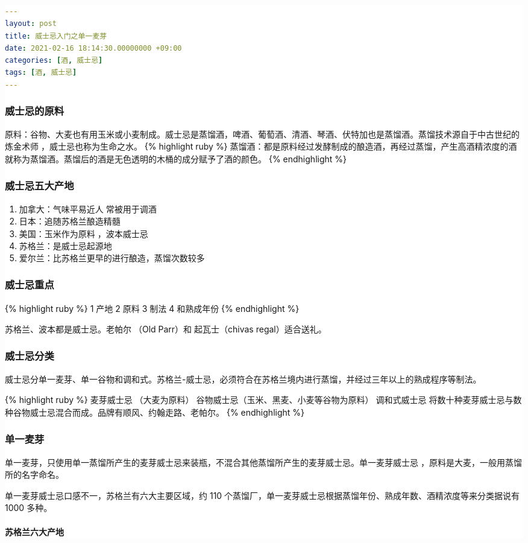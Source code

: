 ```yaml
---
layout: post
title: 威士忌入门之单一麦芽
date: 2021-02-16 18:14:30.00000000 +09:00
categories: [酒, 威士忌]
tags: [酒, 威士忌]
---
```


### 威士忌的原料

原料：谷物、大麦也有用玉米或小麦制成。威士忌是蒸馏酒，啤酒、葡萄酒、清酒、琴酒、伏特加也是蒸馏酒。蒸馏技术源自于中古世纪的炼金术师
，威士忌也称为生命之水。
{% highlight ruby %}
蒸馏酒：都是原料经过发酵制成的酿造酒，再经过蒸馏，产生高酒精浓度的酒就称为蒸馏酒。蒸馏后的酒是无色透明的木桶的成分赋予了酒的颜色。
{% endhighlight %}

### 威士忌五大产地

1. 加拿大：气味平易近人 常被用于调酒
2. 日本：追随苏格兰酿造精髓
3. 美国：玉米作为原料 ，波本威士忌
4. 苏格兰：是威士忌起源地
5. 爱尔兰：比苏格兰更早的进行酿造，蒸馏次数较多

### 威士忌重点

{% highlight ruby %}
1 产地
2 原料
3 制法
4 和熟成年份
{% endhighlight %}

苏格兰、波本都是威士忌。老帕尔 （Old Parr）和 起瓦士（chivas regal）适合送礼。

### 威士忌分类

威士忌分单一麦芽、单一谷物和调和式。苏格兰-威士忌，必须符合在苏格兰境内进行蒸馏，并经过三年以上的熟成程序等制法。

{% highlight ruby %}
麦芽威士忌 （大麦为原料）
谷物威士忌（玉米、黑麦、小麦等谷物为原料）
调和式威士忌 将数十种麦芽威士忌与数种谷物威士忌混合而成。品牌有顺风、约翰走路、老帕尔。
{% endhighlight %}

### 单一麦芽

单一麦芽，只使用单一蒸馏所产生的麦芽威士忌来装瓶，不混合其他蒸馏所产生的麦芽威士忌。单一麦芽威士忌 ，原料是大麦，一般用蒸馏所的名字命名。

单一麦芽威士忌口感不一，苏格兰有六大主要区域，约 110 个蒸馏厂，单一麦芽威士忌根据蒸馏年份、熟成年数、酒精浓度等来分类据说有 1000 多种。

#### 苏格兰六大产地
